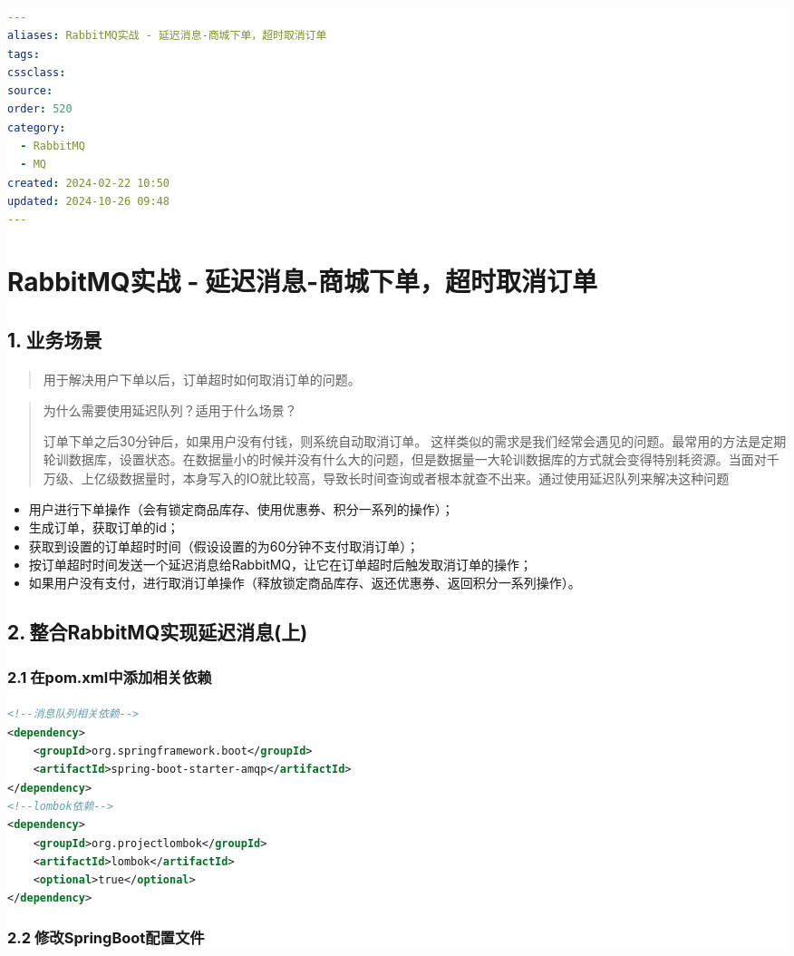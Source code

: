 ```yaml
---
aliases: RabbitMQ实战 - 延迟消息-商城下单，超时取消订单
tags: 
cssclass: 
source: 
order: 520
category:
  - RabbitMQ
  - MQ
created: 2024-02-22 10:50
updated: 2024-10-26 09:48
---
```


# RabbitMQ实战 - 延迟消息-商城下单，超时取消订单

## 1. 业务场景

>用于解决用户下单以后，订单超时如何取消订单的问题。

>为什么需要使用延迟队列？适用于什么场景？  
>
>订单下单之后30分钟后，如果用户没有付钱，则系统自动取消订单。 这样类似的需求是我们经常会遇见的问题。最常用的方法是定期轮训数据库，设置状态。在数据量小的时候并没有什么大的问题，但是数据量一大轮训数据库的方式就会变得特别耗资源。当面对千万级、上亿级数据量时，本身写入的IO就比较高，导致长时间查询或者根本就查不出来。通过使用延迟队列来解决这种问题

- 用户进行下单操作（会有锁定商品库存、使用优惠券、积分一系列的操作）；
- 生成订单，获取订单的id；
- 获取到设置的订单超时时间（假设设置的为60分钟不支付取消订单）；
- 按订单超时时间发送一个延迟消息给RabbitMQ，让它在订单超时后触发取消订单的操作；
- 如果用户没有支付，进行取消订单操作（释放锁定商品库存、返还优惠券、返回积分一系列操作）。

## 2. 整合RabbitMQ实现延迟消息(上)

### 2.1 在pom.xml中添加相关依赖

```xml
<!--消息队列相关依赖-->
<dependency>
    <groupId>org.springframework.boot</groupId>
    <artifactId>spring-boot-starter-amqp</artifactId>
</dependency>
<!--lombok依赖-->
<dependency>
    <groupId>org.projectlombok</groupId>
    <artifactId>lombok</artifactId>
    <optional>true</optional>
</dependency>
```

### 2.2 修改SpringBoot配置文件
